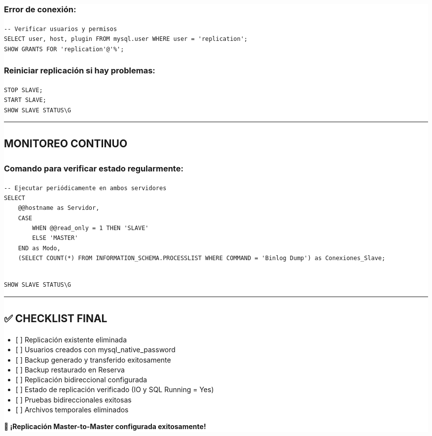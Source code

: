 <h3 id="errordeconexi%C3%B3n%3A">Error de conexión:</h3>
<pre><code class="sql">-- Verificar usuarios y permisos
SELECT user, host, plugin FROM mysql.user WHERE user = &apos;replication&apos;;
SHOW GRANTS FOR &apos;replication&apos;@&apos;%&apos;;</code></pre>

<h3 id="reiniciarreplicaci%C3%B3nsihayproblemas%3A">Reiniciar replicación si hay problemas:</h3>
<pre><code class="sql">STOP SLAVE;
START SLAVE;
SHOW SLAVE STATUS\G</code></pre>

<hr />

<h2 id="monitoreocontinuo">MONITOREO CONTINUO</h2>

<h3 id="comandoparaverificarestadoregularmente%3A">Comando para verificar estado regularmente:</h3>
<pre><code class="sql">-- Ejecutar periódicamente en ambos servidores
SELECT 
    @@hostname as Servidor,
    CASE 
        WHEN @@read_only = 1 THEN &apos;SLAVE&apos;
        ELSE &apos;MASTER&apos;
    END as Modo,
    (SELECT COUNT(*) FROM INFORMATION_SCHEMA.PROCESSLIST WHERE COMMAND = &apos;Binlog Dump&apos;) as Conexiones_Slave;

SHOW SLAVE STATUS\G</code></pre>

<hr />

<h2 id="%E2%9C%85checklistfinal">✅ CHECKLIST FINAL</h2>

<ul>
<li>[ ] Replicación existente eliminada</li>
<li>[ ] Usuarios creados con mysql_native_password</li>
<li>[ ] Backup generado y transferido exitosamente</li>
<li>[ ] Backup restaurado en Reserva</li>
<li>[ ] Replicación bidireccional configurada</li>
<li>[ ] Estado de replicación verificado (IO y SQL Running = Yes)</li>
<li>[ ] Pruebas bidireccionales exitosas</li>
<li>[ ] Archivos temporales eliminados</li>
</ul>

<p><strong>🎉 ¡Replicación Master-to-Master configurada exitosamente!</strong></p>

